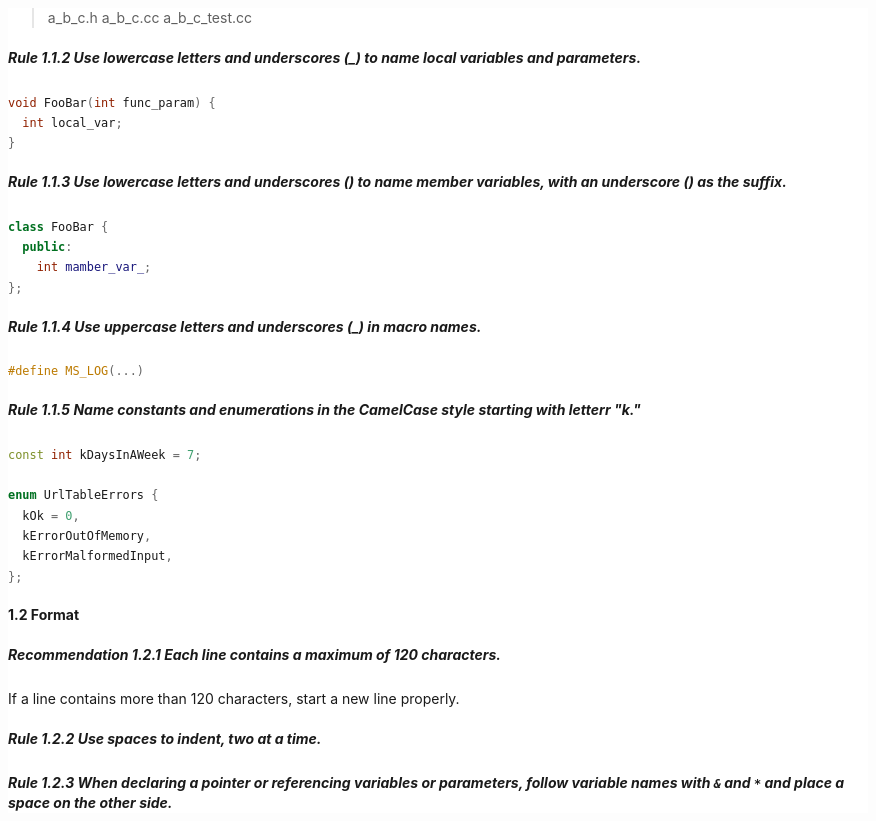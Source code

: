> a_b_c.h
> a_b_c.cc
> a_b_c_test.cc

##### Rule 1.1.2 Use lowercase letters and underscores (_) to name local variables and parameters.

```cpp
void FooBar(int func_param) {
  int local_var;
}
```

##### Rule 1.1.3 Use lowercase letters and underscores (_) to name member variables, with an underscore (_) as the suffix.

```cpp
class FooBar {
  public:
    int mamber_var_;
};
```

##### Rule 1.1.4 Use uppercase letters and underscores (_) in macro names.

```cpp
#define MS_LOG(...)
```

##### Rule 1.1.5 Name constants and enumerations in the CamelCase style starting with letterr "k."

```cpp
const int kDaysInAWeek = 7;

enum UrlTableErrors {
  kOk = 0,
  kErrorOutOfMemory,
  kErrorMalformedInput,
};
```

#### <a name="fmt">1.2 Format</a>

##### Recommendation 1.2.1 Each line contains a maximum of 120 characters.  

If a line contains more than 120 characters, start a new line properly.

##### Rule 1.2.2 Use spaces to indent, two at a time.

##### Rule 1.2.3 When declaring a pointer or referencing variables or parameters, follow variable names with `&` and `*` and place a space on the other side.
